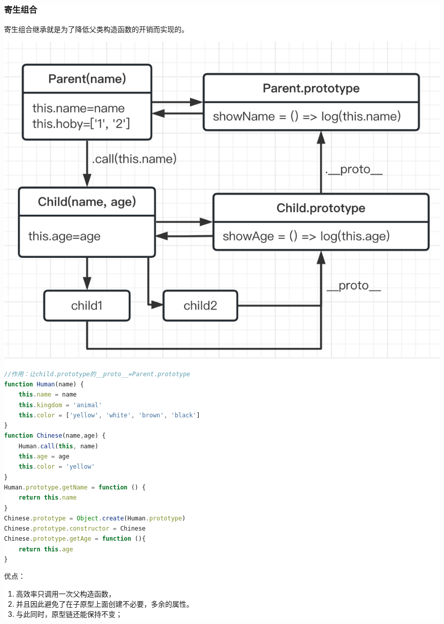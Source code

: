 ### 寄生组合
寄生组合继承就是为了降低父类构造函数的开销而实现的。

![](./img/2023-01-10-16-50-43.png)

```javascript
//作用：让child.prototype的__proto__=Parent.prototype
function Human(name) {
    this.name = name
    this.kingdom = 'animal'
    this.color = ['yellow', 'white', 'brown', 'black']
}
function Chinese(name,age) {
    Human.call(this, name)
    this.age = age
    this.color = 'yellow'
}
Human.prototype.getName = function () {
    return this.name
}
Chinese.prototype = Object.create(Human.prototype)
Chinese.prototype.constructor = Chinese
Chinese.prototype.getAge = function (){
    return this.age
}
```
优点：
1. 高效率只调用一次父构造函数，
2. 并且因此避免了在子原型上面创建不必要，多余的属性。
3. 与此同时，原型链还能保持不变；
